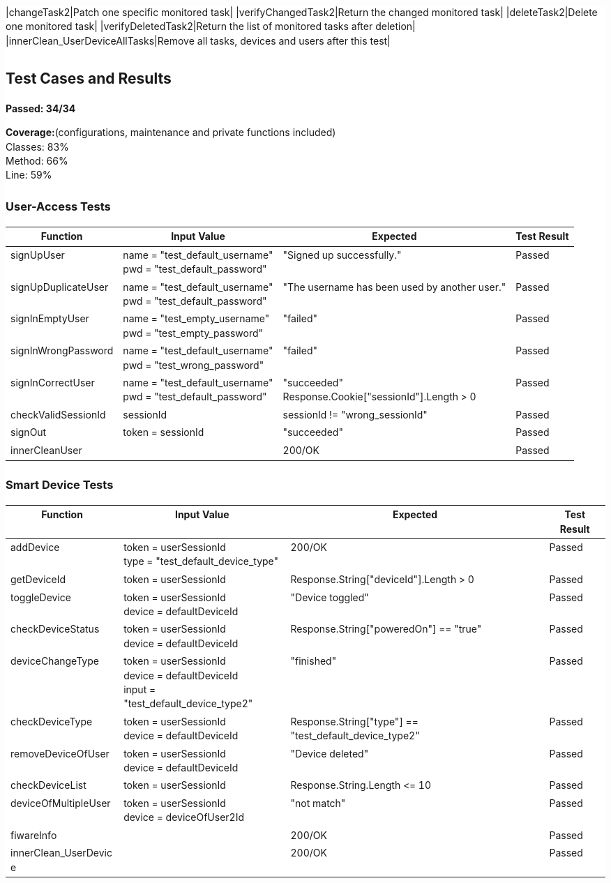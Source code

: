 |changeTask2|Patch one specific monitored task|
|verifyChangedTask2|Return the changed monitored task|
|deleteTask2|Delete one monitored task|
|verifyDeletedTask2|Return the list of monitored tasks after deletion|
|innerClean_UserDeviceAllTasks|Remove all tasks, devices and users after this test|

## Test Cases and Results

**Passed: 34/34**

**Coverage:**(configurations, maintenance and private functions included)<br>Classes: 83%<br>Method: 66%<br>Line: 59%

### User-Access Tests

|Function|Input Value|Expected|Test Result|
|---|---|---|---|
|signUpUser|name = "test_default_username"<br>pwd = "test_default_password"|"Signed up successfully."|Passed|
|signUpDuplicateUser|name = "test_default_username"<br>pwd = "test_default_password"|"The username has been used by another user."|Passed|
|signInEmptyUser|name = "test_empty_username"<br>pwd = "test_empty_password"|"failed"|Passed|
|signInWrongPassword|name = "test_default_username"<br>pwd = "test_wrong_password"|"failed"|Passed|
|signInCorrectUser|name = "test_default_username"<br>pwd = "test_default_password"|"succeeded"<br>Response.Cookie["sessionId"].Length > 0|Passed|
|checkValidSessionId|sessionId|sessionId != "wrong_sessionId"|Passed|
|signOut|token = sessionId|"succeeded"|Passed|
|innerCleanUser||200/OK|Passed|

### Smart Device Tests

|Function|Input Value|Expected|Test Result|
|---|---|---|---|
|addDevice|token = userSessionId<br>type = "test_default_device_type"|200/OK|Passed|
|getDeviceId|token = userSessionId|Response.String["deviceId"].Length > 0|Passed|
|toggleDevice|token = userSessionId<br>device = defaultDeviceId|"Device toggled"|Passed|
|checkDeviceStatus|token = userSessionId<br>device = defaultDeviceId|Response.String["poweredOn"] == "true"|Passed|
|deviceChangeType|token = userSessionId<br>device = defaultDeviceId<br>input = "test_default_device_type2"|"finished"|Passed|
|checkDeviceType|token = userSessionId<br>device = defaultDeviceId|Response.String["type"] == "test_default_device_type2"|Passed|
|removeDeviceOfUser|token = userSessionId<br>device = defaultDeviceId|"Device deleted"|Passed|
|checkDeviceList|token = userSessionId|Response.String.Length <= 10|Passed|
|deviceOfMultipleUser|token = userSessionId<br>device = deviceOfUser2Id|"not match"|Passed|
|fiwareInfo||200/OK|Passed|
|innerClean_UserDevice||200/OK|Passed|
